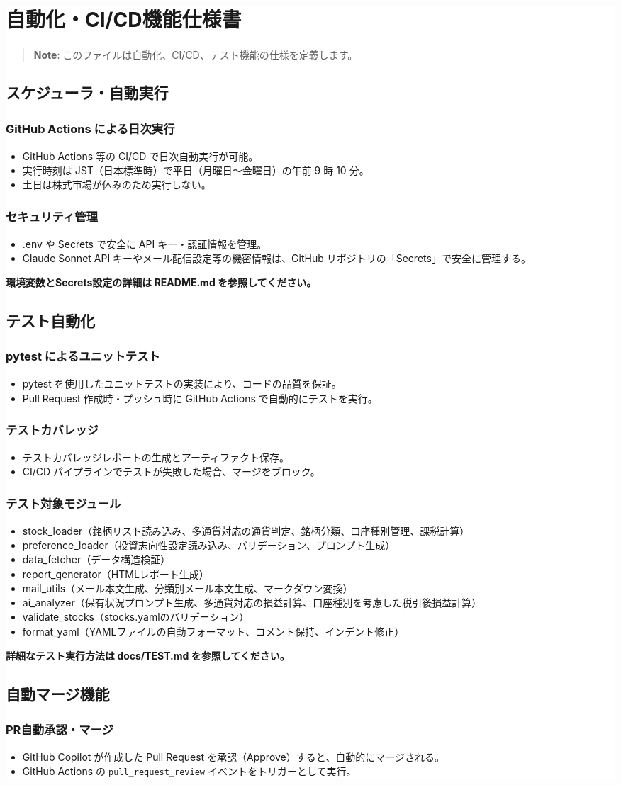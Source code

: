 # 自動化・CI/CD機能仕様書

> **Note**: このファイルは自動化、CI/CD、テスト機能の仕様を定義します。

## スケジューラ・自動実行

### GitHub Actions による日次実行

- GitHub Actions 等の CI/CD で日次自動実行が可能。
- 実行時刻は JST（日本標準時）で平日（月曜日～金曜日）の午前 9 時 10 分。
- 土日は株式市場が休みのため実行しない。

### セキュリティ管理

- .env や Secrets で安全に API キー・認証情報を管理。
- Claude Sonnet API キーやメール配信設定等の機密情報は、GitHub リポジトリの「Secrets」で安全に管理する。

**環境変数とSecrets設定の詳細は <a>README.md</a> を参照してください。**

## テスト自動化

### pytest によるユニットテスト

- pytest を使用したユニットテストの実装により、コードの品質を保証。
- Pull Request 作成時・プッシュ時に GitHub Actions で自動的にテストを実行。

### テストカバレッジ

- テストカバレッジレポートの生成とアーティファクト保存。
- CI/CD パイプラインでテストが失敗した場合、マージをブロック。

### テスト対象モジュール

- stock_loader（銘柄リスト読み込み、多通貨対応の通貨判定、銘柄分類、口座種別管理、課税計算）
- preference_loader（投資志向性設定読み込み、バリデーション、プロンプト生成）
- data_fetcher（データ構造検証）
- report_generator（HTMLレポート生成）
- mail_utils（メール本文生成、分類別メール本文生成、マークダウン変換）
- ai_analyzer（保有状況プロンプト生成、多通貨対応の損益計算、口座種別を考慮した税引後損益計算）
- validate_stocks（stocks.yamlのバリデーション）
- format_yaml（YAMLファイルの自動フォーマット、コメント保持、インデント修正）

**詳細なテスト実行方法は <a>docs/TEST.md</a> を参照してください。**

## 自動マージ機能

### PR自動承認・マージ

- GitHub Copilot が作成した Pull Request を承認（Approve）すると、自動的にマージされる。
- GitHub Actions の `pull_request_review` イベントをトリガーとして実行。
